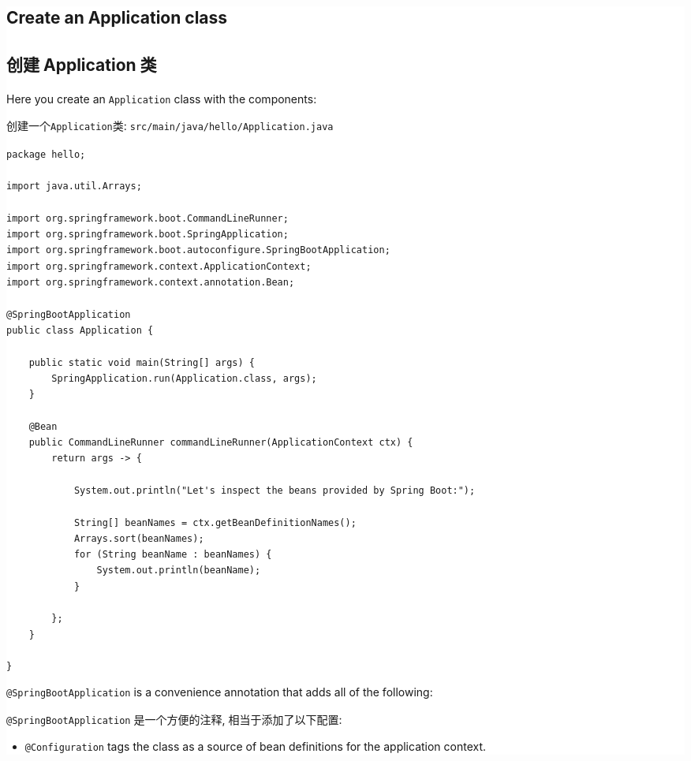 ## Create an Application class

## 创建 Application 类

Here you create an `Application` class with the components:

创建一个`Application`类: `src/main/java/hello/Application.java`




```
package hello;

import java.util.Arrays;

import org.springframework.boot.CommandLineRunner;
import org.springframework.boot.SpringApplication;
import org.springframework.boot.autoconfigure.SpringBootApplication;
import org.springframework.context.ApplicationContext;
import org.springframework.context.annotation.Bean;

@SpringBootApplication
public class Application {

    public static void main(String[] args) {
        SpringApplication.run(Application.class, args);
    }

    @Bean
    public CommandLineRunner commandLineRunner(ApplicationContext ctx) {
        return args -> {

            System.out.println("Let's inspect the beans provided by Spring Boot:");

            String[] beanNames = ctx.getBeanDefinitionNames();
            Arrays.sort(beanNames);
            for (String beanName : beanNames) {
                System.out.println(beanName);
            }

        };
    }

}
```



`@SpringBootApplication` is a convenience annotation that adds all of the following:

`@SpringBootApplication` 是一个方便的注释, 相当于添加了以下配置:

*   `@Configuration` tags the class as a source of bean definitions for the application context.
